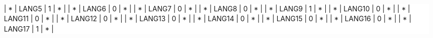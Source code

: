| *            | LANG5    | 1     | *                                                                                                                                                                                                                                                                                                                                                                                                                                     |
| *            | LANG6    | 0     | *                                                                                                                                                                                                                                                                                                                                                                                                                                     |
| *            | LANG7    | 0     | *                                                                                                                                                                                                                                                                                                                                                                                                                                     |
| *            | LANG8    | 0     | *                                                                                                                                                                                                                                                                                                                                                                                                                                     |
| *            | LANG9    | 1     | *                                                                                                                                                                                                                                                                                                                                                                                                                                     |
| *            | LANG10   | 0     | *                                                                                                                                                                                                                                                                                                                                                                                                                                     |
| *            | LANG11   | 0     | *                                                                                                                                                                                                                                                                                                                                                                                                                                     |
| *            | LANG12   | 0     | *                                                                                                                                                                                                                                                                                                                                                                                                                                     |
| *            | LANG13   | 0     | *                                                                                                                                                                                                                                                                                                                                                                                                                                     |
| *            | LANG14   | 0     | *                                                                                                                                                                                                                                                                                                                                                                                                                                     |
| *            | LANG15   | 0     | *                                                                                                                                                                                                                                                                                                                                                                                                                                     |
| *            | LANG16   | 0     | *                                                                                                                                                                                                                                                                                                                                                                                                                                     |
| *            | LANG17   | 1     | *                                                                                                                                                                                                                                                                                                                                                                                                                                     |